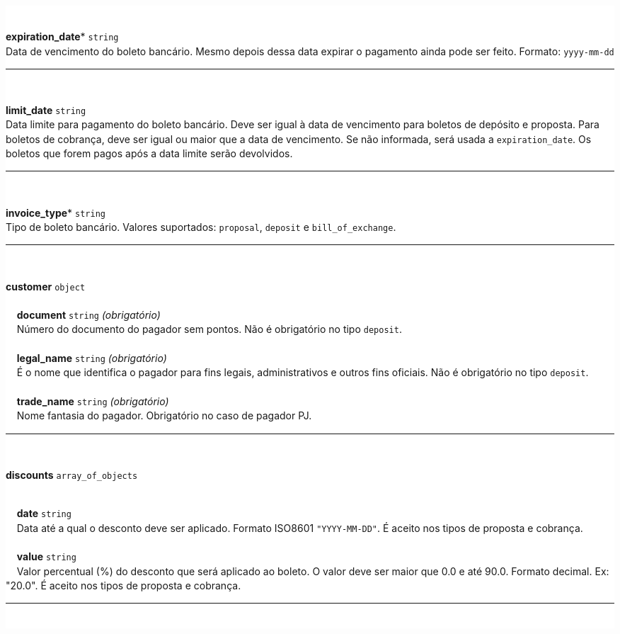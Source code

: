 <br>

**expiration_date*** `string`
<bR>Data de vencimento do boleto bancário. Mesmo depois dessa data expirar o pagamento ainda pode ser feito. Formato: `yyyy-mm-dd`

---
<br>

**limit_date** `string`
<br>Data limite para pagamento do boleto bancário. Deve ser igual à data de vencimento para boletos de depósito e proposta. Para boletos de cobrança, deve ser igual ou maior que a data de vencimento. Se não informada, será usada a `expiration_date`. Os boletos que forem pagos após a data limite serão devolvidos.

---
<br>

**invoice_type*** `string`
<br>Tipo de boleto bancário. Valores suportados: `proposal`, `deposit` e `bill_of_exchange`.

---
<br>

**customer** `object`
<br>
<br> &nbsp;&nbsp;&nbsp;&nbsp;**document** `string` _(obrigatório)_
<br> &nbsp;&nbsp;&nbsp;&nbsp;Número do documento do pagador sem pontos. Não é obrigatório no tipo `deposit`.
<br>
<br> &nbsp;&nbsp;&nbsp;&nbsp;**legal_name** `string` _(obrigatório)_
<br> &nbsp;&nbsp;&nbsp;&nbsp;É o nome que identifica o pagador para fins legais, administrativos e outros fins oficiais. Não é obrigatório no tipo `deposit`.
<br>
<br> &nbsp;&nbsp;&nbsp;&nbsp;**trade_name** `string` _(obrigatório)_
<br> &nbsp;&nbsp;&nbsp;&nbsp;Nome fantasia do pagador. Obrigatório no caso de pagador PJ.

---
<br>

**discounts** `array_of_objects`
<br>

<br> &nbsp;&nbsp;&nbsp;&nbsp;**date** `string`
<br> &nbsp;&nbsp;&nbsp;&nbsp;Data até a qual o desconto deve ser aplicado. Formato ISO8601 `"YYYY-MM-DD"`. É aceito nos tipos de proposta e cobrança.
<br>
<br> &nbsp;&nbsp;&nbsp;&nbsp;**value** `string`
<br> &nbsp;&nbsp;&nbsp;&nbsp;Valor percentual (%) do desconto que será aplicado ao boleto. O valor deve ser maior que 0.0 e até 90.0. Formato decimal. Ex: "20.0". É aceito nos tipos de proposta e cobrança.

---
<br>
